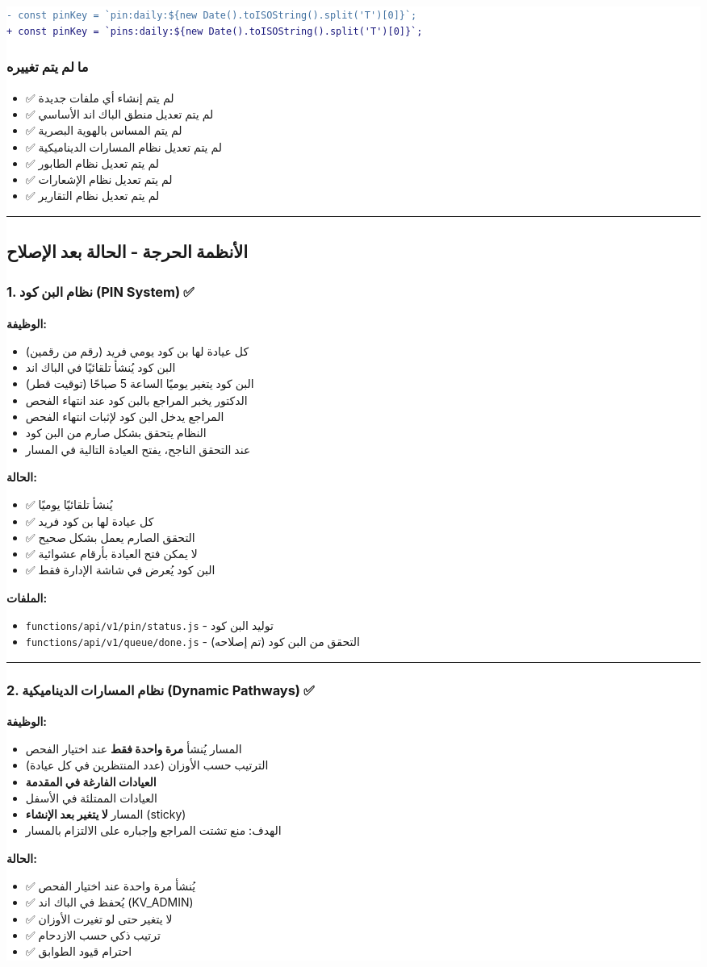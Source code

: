 ```diff
- const pinKey = `pin:daily:${new Date().toISOString().split('T')[0]}`;
+ const pinKey = `pins:daily:${new Date().toISOString().split('T')[0]}`;
```

### ما لم يتم تغييره
- ✅ لم يتم إنشاء أي ملفات جديدة
- ✅ لم يتم تعديل منطق الباك اند الأساسي
- ✅ لم يتم المساس بالهوية البصرية
- ✅ لم يتم تعديل نظام المسارات الديناميكية
- ✅ لم يتم تعديل نظام الطابور
- ✅ لم يتم تعديل نظام الإشعارات
- ✅ لم يتم تعديل نظام التقارير

---

## الأنظمة الحرجة - الحالة بعد الإصلاح

### 1. نظام البن كود (PIN System) ✅

**الوظيفة:**
- كل عيادة لها بن كود يومي فريد (رقم من رقمين)
- البن كود يُنشأ تلقائيًا في الباك اند
- البن كود يتغير يوميًا الساعة 5 صباحًا (توقيت قطر)
- الدكتور يخبر المراجع بالبن كود عند انتهاء الفحص
- المراجع يدخل البن كود لإثبات انتهاء الفحص
- النظام يتحقق بشكل صارم من البن كود
- عند التحقق الناجح، يفتح العيادة التالية في المسار

**الحالة:**
- ✅ يُنشأ تلقائيًا يوميًا
- ✅ كل عيادة لها بن كود فريد
- ✅ التحقق الصارم يعمل بشكل صحيح
- ✅ لا يمكن فتح العيادة بأرقام عشوائية
- ✅ البن كود يُعرض في شاشة الإدارة فقط

**الملفات:**
- `functions/api/v1/pin/status.js` - توليد البن كود
- `functions/api/v1/queue/done.js` - التحقق من البن كود (تم إصلاحه)

---

### 2. نظام المسارات الديناميكية (Dynamic Pathways) ✅

**الوظيفة:**
- المسار يُنشأ **مرة واحدة فقط** عند اختيار الفحص
- الترتيب حسب الأوزان (عدد المنتظرين في كل عيادة)
- **العيادات الفارغة في المقدمة**
- العيادات الممتلئة في الأسفل
- المسار **لا يتغير بعد الإنشاء** (sticky)
- الهدف: منع تشتت المراجع وإجباره على الالتزام بالمسار

**الحالة:**
- ✅ يُنشأ مرة واحدة عند اختيار الفحص
- ✅ يُحفظ في الباك اند (KV_ADMIN)
- ✅ لا يتغير حتى لو تغيرت الأوزان
- ✅ ترتيب ذكي حسب الازدحام
- ✅ احترام قيود الطوابق
